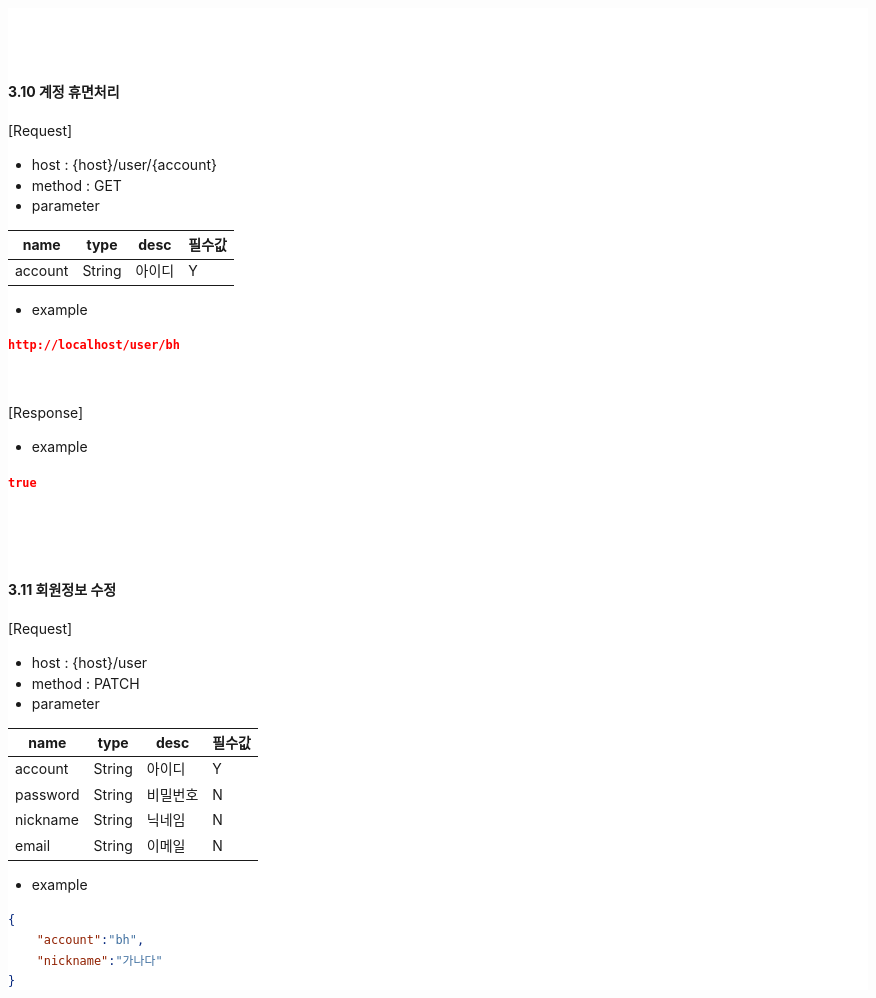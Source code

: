 &nbsp;

&nbsp;

#### 3.10 계정 휴면처리

[Request]

- host : {host}/user/{account}
- method : GET
- parameter

| name    | type   | desc   | 필수값 |
| ------- | ------ | ------ | ------ |
| account | String | 아이디 | Y      |

- example

```json
http://localhost/user/bh
```

&nbsp;

[Response]

- example

```json
true
```

&nbsp;

&nbsp;

#### 3.11 회원정보 수정

[Request]

- host : {host}/user
- method : PATCH
- parameter

| name     | type   | desc     | 필수값 |
| -------- | ------ | -------- | ------ |
| account  | String | 아이디   | Y      |
| password | String | 비밀번호 | N      |
| nickname | String | 닉네임   | N      |
| email    | String | 이메일   | N      |

- example

```json
{
    "account":"bh",
    "nickname":"가나다"
}
```
